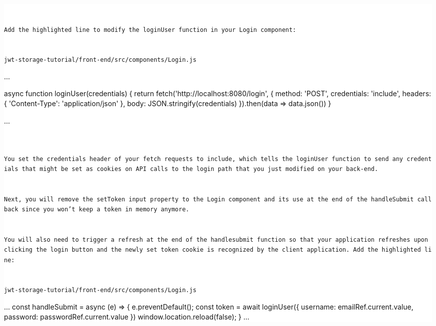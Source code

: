 
```


Add the highlighted line to modify the loginUser function in your Login component:


jwt-storage-tutorial/front-end/src/components/Login.js
```
...

async function loginUser(credentials) {
  return fetch('http://localhost:8080/login', {
    method: 'POST',
    credentials: 'include',
    headers: {
      'Content-Type': 'application/json'
    },
    body: JSON.stringify(credentials)
  }).then(data => data.json())
}

...            

```


You set the credentials header of your fetch requests to include, which tells the loginUser function to send any credentials that might be set as cookies on API calls to the login path that you just modified on your back-end.


Next, you will remove the setToken input property to the Login component and its use at the end of the handleSubmit callback since you won’t keep a token in memory anymore.


You will also need to trigger a refresh at the end of the handlesubmit function so that your application refreshes upon clicking the login button and the newly set token cookie is recognized by the client application. Add the highlighted line:


jwt-storage-tutorial/front-end/src/components/Login.js
```
...
  const handleSubmit = async (e) => {
    e.preventDefault();
    const token = await loginUser({
        username: emailRef.current.value,
        password: passwordRef.current.value
    })
    window.location.reload(false);
  }
...
